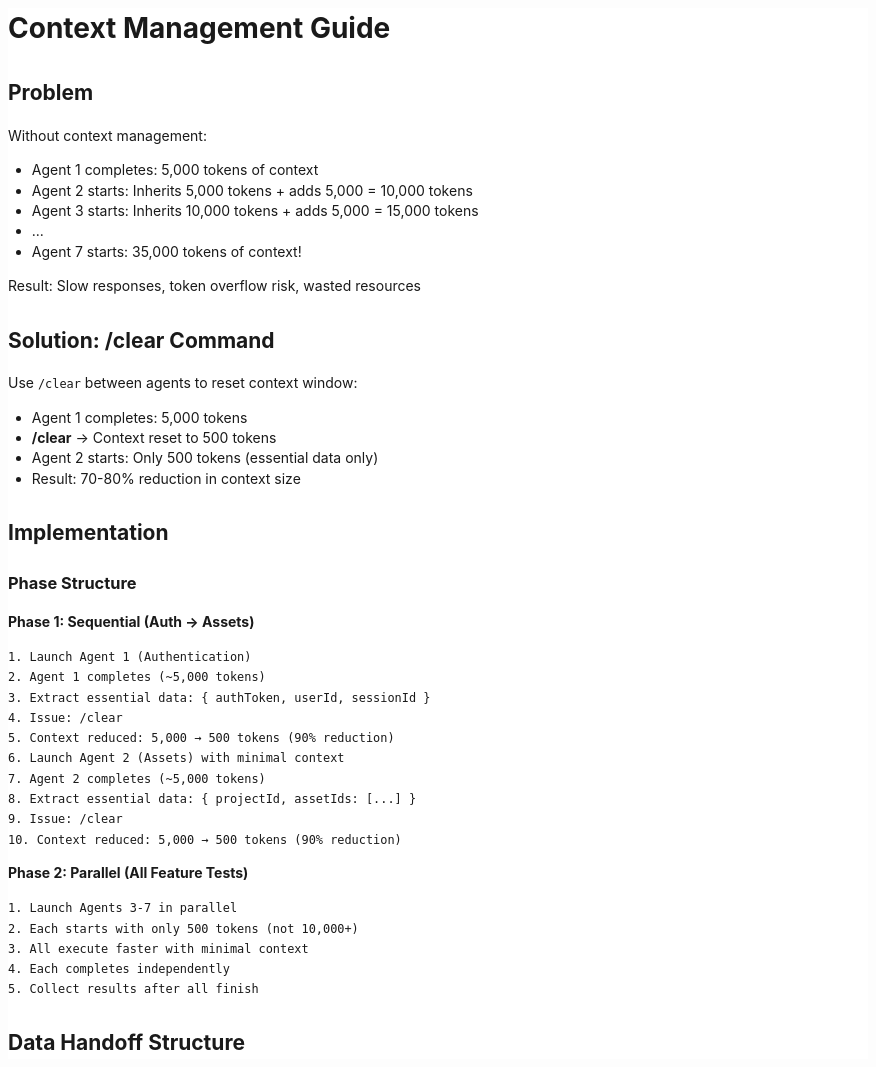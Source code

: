 # Context Management Guide

## Problem

Without context management:

- Agent 1 completes: 5,000 tokens of context
- Agent 2 starts: Inherits 5,000 tokens + adds 5,000 = 10,000 tokens
- Agent 3 starts: Inherits 10,000 tokens + adds 5,000 = 15,000 tokens
- ...
- Agent 7 starts: 35,000 tokens of context!

Result: Slow responses, token overflow risk, wasted resources

## Solution: /clear Command

Use `/clear` between agents to reset context window:

- Agent 1 completes: 5,000 tokens
- **/clear** → Context reset to 500 tokens
- Agent 2 starts: Only 500 tokens (essential data only)
- Result: 70-80% reduction in context size

## Implementation

### Phase Structure

**Phase 1: Sequential (Auth → Assets)**

```
1. Launch Agent 1 (Authentication)
2. Agent 1 completes (~5,000 tokens)
3. Extract essential data: { authToken, userId, sessionId }
4. Issue: /clear
5. Context reduced: 5,000 → 500 tokens (90% reduction)
6. Launch Agent 2 (Assets) with minimal context
7. Agent 2 completes (~5,000 tokens)
8. Extract essential data: { projectId, assetIds: [...] }
9. Issue: /clear
10. Context reduced: 5,000 → 500 tokens (90% reduction)
```

**Phase 2: Parallel (All Feature Tests)**

```
1. Launch Agents 3-7 in parallel
2. Each starts with only 500 tokens (not 10,000+)
3. All execute faster with minimal context
4. Each completes independently
5. Collect results after all finish
```

## Data Handoff Structure
